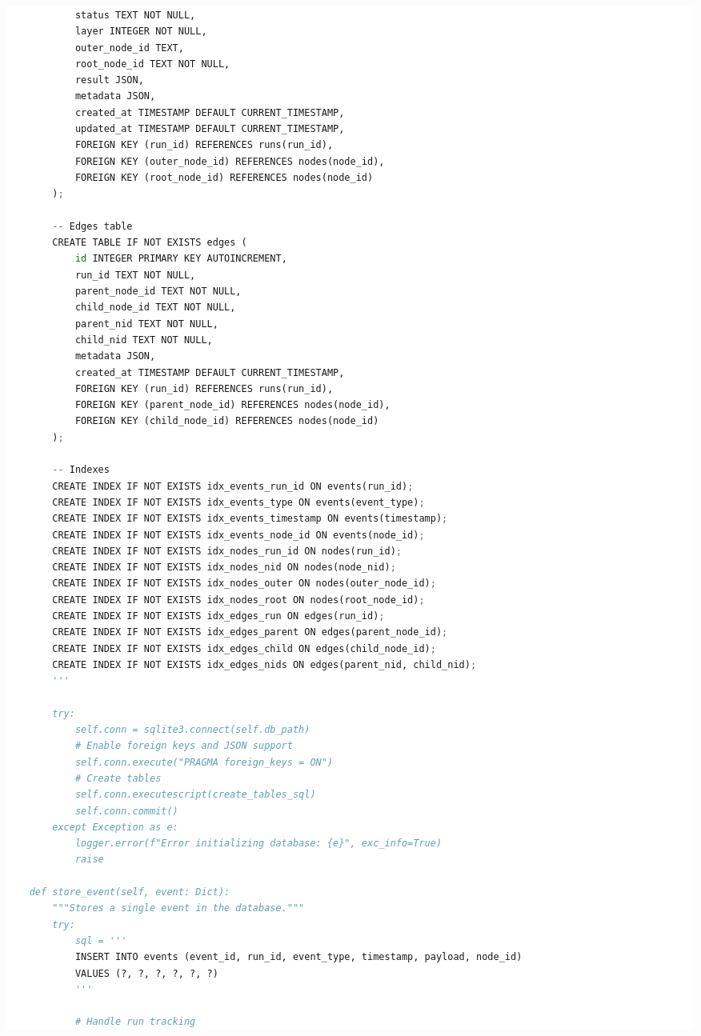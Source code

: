 ```python
            status TEXT NOT NULL,
            layer INTEGER NOT NULL,
            outer_node_id TEXT,
            root_node_id TEXT NOT NULL,
            result JSON,
            metadata JSON,
            created_at TIMESTAMP DEFAULT CURRENT_TIMESTAMP,
            updated_at TIMESTAMP DEFAULT CURRENT_TIMESTAMP,
            FOREIGN KEY (run_id) REFERENCES runs(run_id),
            FOREIGN KEY (outer_node_id) REFERENCES nodes(node_id),
            FOREIGN KEY (root_node_id) REFERENCES nodes(node_id)
        );

        -- Edges table
        CREATE TABLE IF NOT EXISTS edges (
            id INTEGER PRIMARY KEY AUTOINCREMENT,
            run_id TEXT NOT NULL,
            parent_node_id TEXT NOT NULL,
            child_node_id TEXT NOT NULL,
            parent_nid TEXT NOT NULL,
            child_nid TEXT NOT NULL,
            metadata JSON,
            created_at TIMESTAMP DEFAULT CURRENT_TIMESTAMP,
            FOREIGN KEY (run_id) REFERENCES runs(run_id),
            FOREIGN KEY (parent_node_id) REFERENCES nodes(node_id),
            FOREIGN KEY (child_node_id) REFERENCES nodes(node_id)
        );

        -- Indexes
        CREATE INDEX IF NOT EXISTS idx_events_run_id ON events(run_id);
        CREATE INDEX IF NOT EXISTS idx_events_type ON events(event_type);
        CREATE INDEX IF NOT EXISTS idx_events_timestamp ON events(timestamp);
        CREATE INDEX IF NOT EXISTS idx_events_node_id ON events(node_id);
        CREATE INDEX IF NOT EXISTS idx_nodes_run_id ON nodes(run_id);
        CREATE INDEX IF NOT EXISTS idx_nodes_nid ON nodes(node_nid);
        CREATE INDEX IF NOT EXISTS idx_nodes_outer ON nodes(outer_node_id);
        CREATE INDEX IF NOT EXISTS idx_nodes_root ON nodes(root_node_id);
        CREATE INDEX IF NOT EXISTS idx_edges_run ON edges(run_id);
        CREATE INDEX IF NOT EXISTS idx_edges_parent ON edges(parent_node_id);
        CREATE INDEX IF NOT EXISTS idx_edges_child ON edges(child_node_id);
        CREATE INDEX IF NOT EXISTS idx_edges_nids ON edges(parent_nid, child_nid);
        '''

        try:
            self.conn = sqlite3.connect(self.db_path)
            # Enable foreign keys and JSON support
            self.conn.execute("PRAGMA foreign_keys = ON")
            # Create tables
            self.conn.executescript(create_tables_sql)
            self.conn.commit()
        except Exception as e:
            logger.error(f"Error initializing database: {e}", exc_info=True)
            raise

    def store_event(self, event: Dict):
        """Stores a single event in the database."""
        try:
            sql = '''
            INSERT INTO events (event_id, run_id, event_type, timestamp, payload, node_id)
            VALUES (?, ?, ?, ?, ?, ?)
            '''

            # Handle run tracking
```